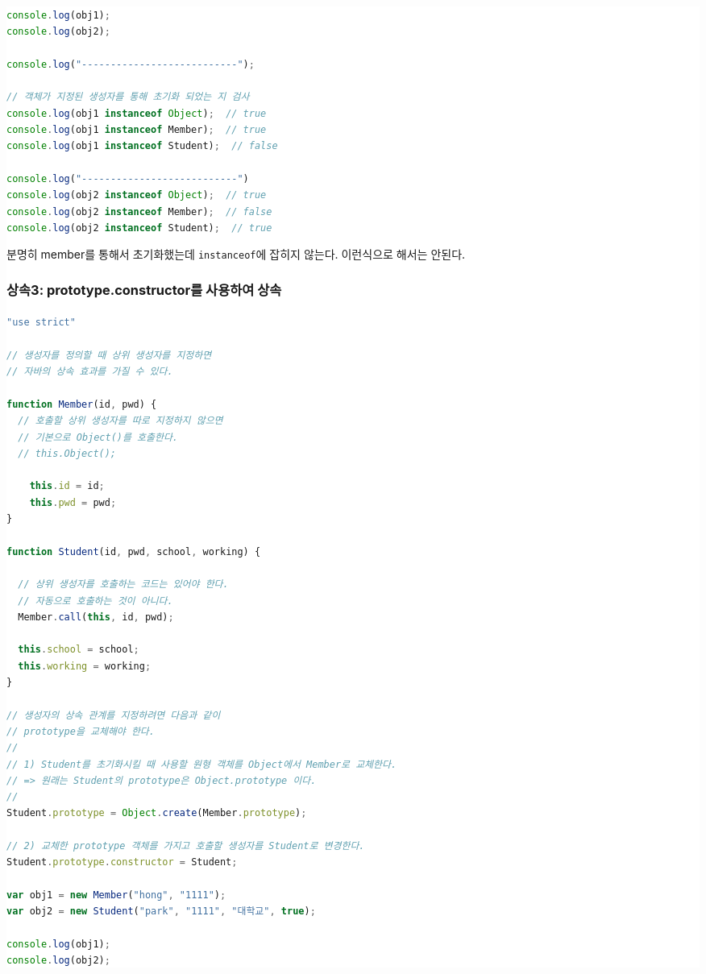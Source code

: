 ```js
console.log(obj1);
console.log(obj2);

console.log("---------------------------");

// 객체가 지정된 생성자를 통해 초기화 되었는 지 검사
console.log(obj1 instanceof Object);  // true
console.log(obj1 instanceof Member);  // true
console.log(obj1 instanceof Student);  // false

console.log("---------------------------")
console.log(obj2 instanceof Object);  // true
console.log(obj2 instanceof Member);  // false
console.log(obj2 instanceof Student);  // true

```

분명히 member를 통해서 초기화했는데 `instanceof`에 잡히지 않는다. 이런식으로 해서는 안된다.



### 상속3: prototype.constructor를 사용하여 상속

```js
"use strict"

// 생성자를 정의할 때 상위 생성자를 지정하면 
// 자바의 상속 효과를 가질 수 있다.

function Member(id, pwd) {
  // 호출할 상위 생성자를 따로 지정하지 않으면
  // 기본으로 Object()를 호출한다.
  // this.Object();
  
	this.id = id;
	this.pwd = pwd;
} 

function Student(id, pwd, school, working) {
  
  // 상위 생성자를 호출하는 코드는 있어야 한다.
  // 자동으로 호출하는 것이 아니다.
  Member.call(this, id, pwd);
  
  this.school = school;
  this.working = working;
} 

// 생성자의 상속 관계를 지정하려면 다음과 같이 
// prototype을 교체해야 한다.
//
// 1) Student를 초기화시킬 때 사용할 원형 객체를 Object에서 Member로 교체한다.
// => 원래는 Student의 prototype은 Object.prototype 이다.
//
Student.prototype = Object.create(Member.prototype);

// 2) 교체한 prototype 객체를 가지고 호출할 생성자를 Student로 변경한다.
Student.prototype.constructor = Student;

var obj1 = new Member("hong", "1111");
var obj2 = new Student("park", "1111", "대학교", true);

console.log(obj1);
console.log(obj2);

```